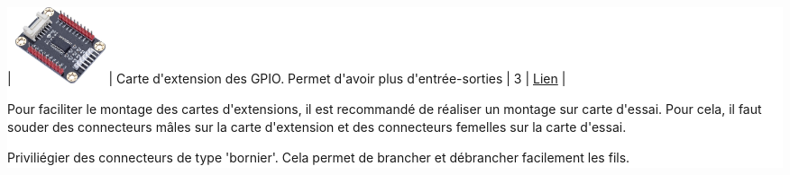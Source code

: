 |  <img  src="img/gpio_expansion.jpg"  width="100px"/>    | Carte d'extension des GPIO. Permet d'avoir plus d'entrée-sorties | 3 | [Lien](https://www.amazon.fr/gp/product/B08DFNR2JW/ref=ox_sc_act_title_10?smid=A22SB6W8K59090&psc=1) |


Pour faciliter le montage des cartes d'extensions, il est recommandé de réaliser un montage sur carte d'essai. Pour cela, il faut souder des connecteurs mâles sur la carte d'extension et des connecteurs femelles sur la carte d'essai. 

Priviliégier des connecteurs de type 'bornier'. Cela permet de brancher et débrancher facilement les fils.

